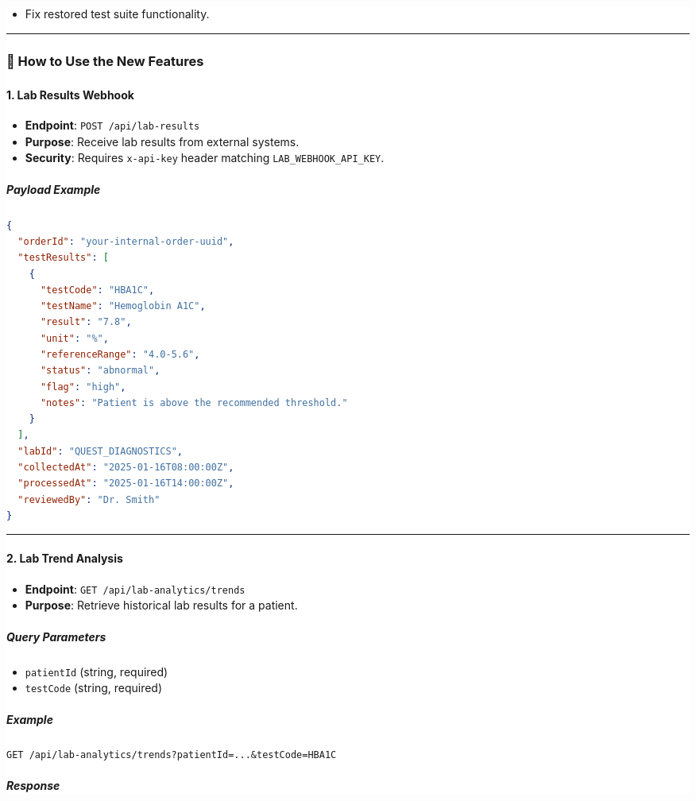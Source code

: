 - Fix restored test suite functionality.

---

### 🧪 How to Use the New Features

#### 1. Lab Results Webhook

- **Endpoint**: `POST /api/lab-results`
- **Purpose**: Receive lab results from external systems.
- **Security**: Requires `x-api-key` header matching `LAB_WEBHOOK_API_KEY`.

##### Payload Example

```json
{
  "orderId": "your-internal-order-uuid",
  "testResults": [
    {
      "testCode": "HBA1C",
      "testName": "Hemoglobin A1C",
      "result": "7.8",
      "unit": "%",
      "referenceRange": "4.0-5.6",
      "status": "abnormal",
      "flag": "high",
      "notes": "Patient is above the recommended threshold."
    }
  ],
  "labId": "QUEST_DIAGNOSTICS",
  "collectedAt": "2025-01-16T08:00:00Z",
  "processedAt": "2025-01-16T14:00:00Z",
  "reviewedBy": "Dr. Smith"
}
```

---

#### 2. Lab Trend Analysis

- **Endpoint**: `GET /api/lab-analytics/trends`
- **Purpose**: Retrieve historical lab results for a patient.

##### Query Parameters

- `patientId` (string, required)
- `testCode` (string, required)

##### Example

```http
GET /api/lab-analytics/trends?patientId=...&testCode=HBA1C
```

##### Response
